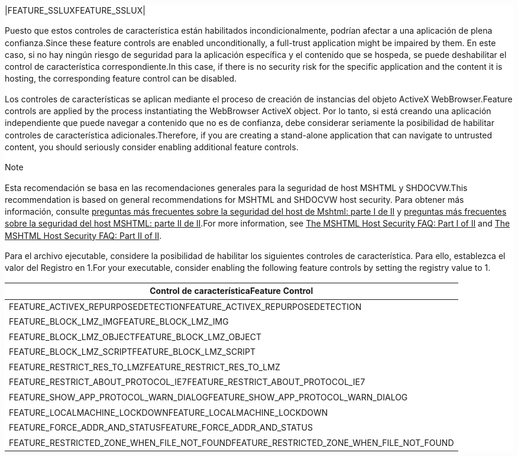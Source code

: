 |<span data-ttu-id="c03a8-247">FEATURE_SSLUX</span><span class="sxs-lookup"><span data-stu-id="c03a8-247">FEATURE_SSLUX</span></span>|  
  
 <span data-ttu-id="c03a8-248">Puesto que estos controles de característica están habilitados incondicionalmente, podrían afectar a una aplicación de plena confianza.</span><span class="sxs-lookup"><span data-stu-id="c03a8-248">Since these feature controls are enabled unconditionally, a full-trust application might be impaired by them.</span></span> <span data-ttu-id="c03a8-249">En este caso, si no hay ningún riesgo de seguridad para la aplicación específica y el contenido que se hospeda, se puede deshabilitar el control de característica correspondiente.</span><span class="sxs-lookup"><span data-stu-id="c03a8-249">In this case, if there is no security risk for the specific application and the content it is hosting, the corresponding feature control can be disabled.</span></span>  
  
 <span data-ttu-id="c03a8-250">Los controles de características se aplican mediante el proceso de creación de instancias del objeto ActiveX WebBrowser.</span><span class="sxs-lookup"><span data-stu-id="c03a8-250">Feature controls are applied by the process instantiating the WebBrowser ActiveX object.</span></span> <span data-ttu-id="c03a8-251">Por lo tanto, si está creando una aplicación independiente que puede navegar a contenido que no es de confianza, debe considerar seriamente la posibilidad de habilitar controles de característica adicionales.</span><span class="sxs-lookup"><span data-stu-id="c03a8-251">Therefore, if you are creating a stand-alone application that can navigate to untrusted content, you should seriously consider enabling additional feature controls.</span></span>  
  
> [!NOTE]
> <span data-ttu-id="c03a8-252">Esta recomendación se basa en las recomendaciones generales para la seguridad de host MSHTML y SHDOCVW.</span><span class="sxs-lookup"><span data-stu-id="c03a8-252">This recommendation is based on general recommendations for MSHTML and SHDOCVW host security.</span></span> <span data-ttu-id="c03a8-253">Para obtener más información, consulte [preguntas más frecuentes sobre la seguridad del host de Mshtml: parte I de II](https://msrc-blog.microsoft.com/archive/2009/04/02/the-mshtml-host-security-faq.aspx) y [preguntas más frecuentes sobre la seguridad del host MSHTML: parte II de II](https://msrc-blog.microsoft.com/archive/2009/04/03/the-mshtml-host-security-faq-part-ii-of-ii.aspx).</span><span class="sxs-lookup"><span data-stu-id="c03a8-253">For more information, see [The MSHTML Host Security FAQ: Part I of II](https://msrc-blog.microsoft.com/archive/2009/04/02/the-mshtml-host-security-faq.aspx) and [The MSHTML Host Security FAQ: Part II of II](https://msrc-blog.microsoft.com/archive/2009/04/03/the-mshtml-host-security-faq-part-ii-of-ii.aspx).</span></span>  
  
 <span data-ttu-id="c03a8-254">Para el archivo ejecutable, considere la posibilidad de habilitar los siguientes controles de característica. Para ello, establezca el valor del Registro en 1.</span><span class="sxs-lookup"><span data-stu-id="c03a8-254">For your executable, consider enabling the following feature controls by setting the registry value to 1.</span></span>  
  
|<span data-ttu-id="c03a8-255">Control de característica</span><span class="sxs-lookup"><span data-stu-id="c03a8-255">Feature Control</span></span>|  
|---------------------|  
|<span data-ttu-id="c03a8-256">FEATURE_ACTIVEX_REPURPOSEDETECTION</span><span class="sxs-lookup"><span data-stu-id="c03a8-256">FEATURE_ACTIVEX_REPURPOSEDETECTION</span></span>|  
|<span data-ttu-id="c03a8-257">FEATURE_BLOCK_LMZ_IMG</span><span class="sxs-lookup"><span data-stu-id="c03a8-257">FEATURE_BLOCK_LMZ_IMG</span></span>|  
|<span data-ttu-id="c03a8-258">FEATURE_BLOCK_LMZ_OBJECT</span><span class="sxs-lookup"><span data-stu-id="c03a8-258">FEATURE_BLOCK_LMZ_OBJECT</span></span>|  
|<span data-ttu-id="c03a8-259">FEATURE_BLOCK_LMZ_SCRIPT</span><span class="sxs-lookup"><span data-stu-id="c03a8-259">FEATURE_BLOCK_LMZ_SCRIPT</span></span>|  
|<span data-ttu-id="c03a8-260">FEATURE_RESTRICT_RES_TO_LMZ</span><span class="sxs-lookup"><span data-stu-id="c03a8-260">FEATURE_RESTRICT_RES_TO_LMZ</span></span>|  
|<span data-ttu-id="c03a8-261">FEATURE_RESTRICT_ABOUT_PROTOCOL_IE7</span><span class="sxs-lookup"><span data-stu-id="c03a8-261">FEATURE_RESTRICT_ABOUT_PROTOCOL_IE7</span></span>|  
|<span data-ttu-id="c03a8-262">FEATURE_SHOW_APP_PROTOCOL_WARN_DIALOG</span><span class="sxs-lookup"><span data-stu-id="c03a8-262">FEATURE_SHOW_APP_PROTOCOL_WARN_DIALOG</span></span>|  
|<span data-ttu-id="c03a8-263">FEATURE_LOCALMACHINE_LOCKDOWN</span><span class="sxs-lookup"><span data-stu-id="c03a8-263">FEATURE_LOCALMACHINE_LOCKDOWN</span></span>|  
|<span data-ttu-id="c03a8-264">FEATURE_FORCE_ADDR_AND_STATUS</span><span class="sxs-lookup"><span data-stu-id="c03a8-264">FEATURE_FORCE_ADDR_AND_STATUS</span></span>|  
|<span data-ttu-id="c03a8-265">FEATURE_RESTRICTED_ZONE_WHEN_FILE_NOT_FOUND</span><span class="sxs-lookup"><span data-stu-id="c03a8-265">FEATURE_RESTRICTED_ZONE_WHEN_FILE_NOT_FOUND</span></span>|  
  